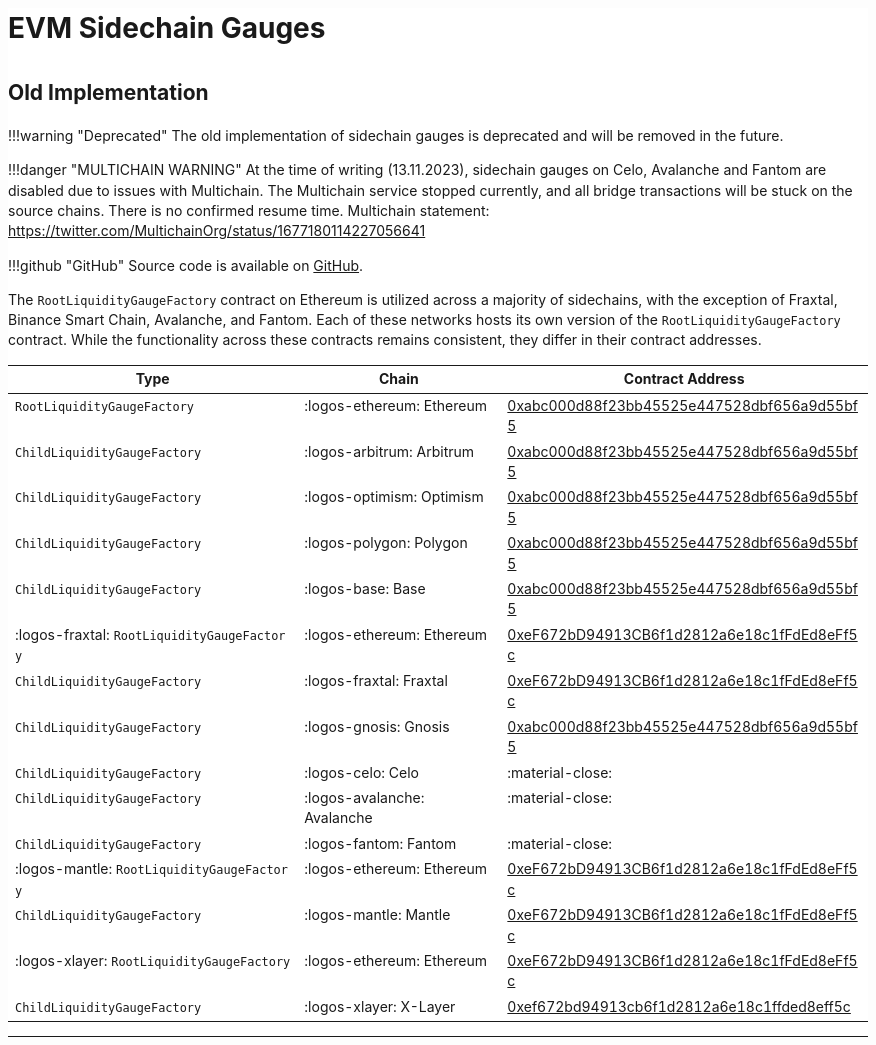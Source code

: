 
# **EVM Sidechain Gauges**

## **Old Implementation**

!!!warning "Deprecated"
    The old implementation of sidechain gauges is deprecated and will be removed in the future.

!!!danger "MULTICHAIN WARNING"
    At the time of writing (13.11.2023), sidechain gauges on Celo, Avalanche and Fantom are disabled due to issues with Multichain.
    The Multichain service stopped currently, and all bridge transactions will be stuck on the source chains. There is no confirmed resume time.
    Multichain statement: https://twitter.com/MultichainOrg/status/1677180114227056641

!!!github "GitHub"
    Source code is available on [GitHub](https://github.com/curvefi/curve-dao-contracts/tree/master/contracts/gauges/sidechain).

The `RootLiquidityGaugeFactory` contract on Ethereum is utilized across a majority of sidechains, with the exception of Fraxtal, Binance Smart Chain, Avalanche, and Fantom. Each of these networks hosts its own version of the `RootLiquidityGaugeFactory` contract. While the functionality across these contracts remains consistent, they differ in their contract addresses.

| Type | Chain | Contract Address |
| ---- | ----- | ------- |
| `RootLiquidityGaugeFactory` | :logos-ethereum: Ethereum | [0xabc000d88f23bb45525e447528dbf656a9d55bf5](https://etherscan.io/address/0xabC000d88f23Bb45525E447528DBF656A9D55bf5) |
| `ChildLiquidityGaugeFactory` | :logos-arbitrum: Arbitrum | [0xabc000d88f23bb45525e447528dbf656a9d55bf5](https://arbiscan.io/address/0xabc000d88f23bb45525e447528dbf656a9d55bf5#code) |
| `ChildLiquidityGaugeFactory` | :logos-optimism: Optimism | [0xabc000d88f23bb45525e447528dbf656a9d55bf5](https://optimistic.etherscan.io/address/0xabC000d88f23Bb45525E447528DBF656A9D55bf5#code) |
| `ChildLiquidityGaugeFactory` | :logos-polygon: Polygon | [0xabc000d88f23bb45525e447528dbf656a9d55bf5](https://polygonscan.com/address/0xabC000d88f23Bb45525E447528DBF656A9D55bf5) |
| `ChildLiquidityGaugeFactory` | :logos-base: Base | [0xabc000d88f23bb45525e447528dbf656a9d55bf5](https://basescan.org/address/0xabC000d88f23Bb45525E447528DBF656A9D55bf5) |
| :logos-fraxtal: `RootLiquidityGaugeFactory` | :logos-ethereum: Ethereum | [0xeF672bD94913CB6f1d2812a6e18c1fFdEd8eFf5c](https://etherscan.io/address/0xeF672bD94913CB6f1d2812a6e18c1fFdEd8eFf5c) |
| `ChildLiquidityGaugeFactory` | :logos-fraxtal: Fraxtal | [0xeF672bD94913CB6f1d2812a6e18c1fFdEd8eFf5c](https://fraxscan.com/address/0xeF672bD94913CB6f1d2812a6e18c1fFdEd8eFf5c) |
| `ChildLiquidityGaugeFactory` | :logos-gnosis: Gnosis | [0xabc000d88f23bb45525e447528dbf656a9d55bf5](https://gnosisscan.io/address/0xabc000d88f23bb45525e447528dbf656a9d55bf5) |
| `ChildLiquidityGaugeFactory` | :logos-celo: Celo | :material-close: |
| `ChildLiquidityGaugeFactory` | :logos-avalanche: Avalanche | :material-close: |
| `ChildLiquidityGaugeFactory` | :logos-fantom: Fantom | :material-close: |
| :logos-mantle: `RootLiquidityGaugeFactory` | :logos-ethereum: Ethereum | [0xeF672bD94913CB6f1d2812a6e18c1fFdEd8eFf5c](https://etherscan.io/address/0xeF672bD94913CB6f1d2812a6e18c1fFdEd8eFf5c) |
| `ChildLiquidityGaugeFactory` | :logos-mantle: Mantle | [0xeF672bD94913CB6f1d2812a6e18c1fFdEd8eFf5c](https://mantlescan.xyz/address/0xeF672bD94913CB6f1d2812a6e18c1fFdEd8eFf5c) |
| :logos-xlayer: `RootLiquidityGaugeFactory` | :logos-ethereum: Ethereum | [0xeF672bD94913CB6f1d2812a6e18c1fFdEd8eFf5c](https://etherscan.io/address/0xeF672bD94913CB6f1d2812a6e18c1fFdEd8eFf5c) |
| `ChildLiquidityGaugeFactory` | :logos-xlayer: X-Layer | [0xef672bd94913cb6f1d2812a6e18c1ffded8eff5c](https://www.oklink.com/xlayer/address/0xef672bd94913cb6f1d2812a6e18c1ffded8eff5c/contract) |

---